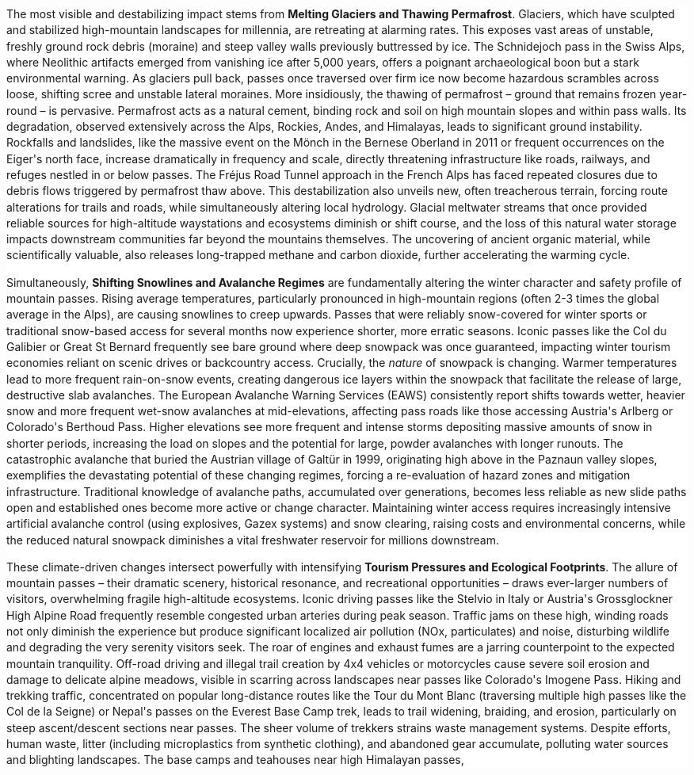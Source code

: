 The most visible and destabilizing impact stems from **Melting Glaciers and Thawing Permafrost**. Glaciers, which have sculpted and stabilized high-mountain landscapes for millennia, are retreating at alarming rates. This exposes vast areas of unstable, freshly ground rock debris (moraine) and steep valley walls previously buttressed by ice. The Schnidejoch pass in the Swiss Alps, where Neolithic artifacts emerged from vanishing ice after 5,000 years, offers a poignant archaeological boon but a stark environmental warning. As glaciers pull back, passes once traversed over firm ice now become hazardous scrambles across loose, shifting scree and unstable lateral moraines. More insidiously, the thawing of permafrost – ground that remains frozen year-round – is pervasive. Permafrost acts as a natural cement, binding rock and soil on high mountain slopes and within pass walls. Its degradation, observed extensively across the Alps, Rockies, Andes, and Himalayas, leads to significant ground instability. Rockfalls and landslides, like the massive event on the Mönch in the Bernese Oberland in 2011 or frequent occurrences on the Eiger's north face, increase dramatically in frequency and scale, directly threatening infrastructure like roads, railways, and refuges nestled in or below passes. The Fréjus Road Tunnel approach in the French Alps has faced repeated closures due to debris flows triggered by permafrost thaw above. This destabilization also unveils new, often treacherous terrain, forcing route alterations for trails and roads, while simultaneously altering local hydrology. Glacial meltwater streams that once provided reliable sources for high-altitude waystations and ecosystems diminish or shift course, and the loss of this natural water storage impacts downstream communities far beyond the mountains themselves. The uncovering of ancient organic material, while scientifically valuable, also releases long-trapped methane and carbon dioxide, further accelerating the warming cycle.

Simultaneously, **Shifting Snowlines and Avalanche Regimes** are fundamentally altering the winter character and safety profile of mountain passes. Rising average temperatures, particularly pronounced in high-mountain regions (often 2-3 times the global average in the Alps), are causing snowlines to creep upwards. Passes that were reliably snow-covered for winter sports or traditional snow-based access for several months now experience shorter, more erratic seasons. Iconic passes like the Col du Galibier or Great St Bernard frequently see bare ground where deep snowpack was once guaranteed, impacting winter tourism economies reliant on scenic drives or backcountry access. Crucially, the *nature* of snowpack is changing. Warmer temperatures lead to more frequent rain-on-snow events, creating dangerous ice layers within the snowpack that facilitate the release of large, destructive slab avalanches. The European Avalanche Warning Services (EAWS) consistently report shifts towards wetter, heavier snow and more frequent wet-snow avalanches at mid-elevations, affecting pass roads like those accessing Austria's Arlberg or Colorado's Berthoud Pass. Higher elevations see more frequent and intense storms depositing massive amounts of snow in shorter periods, increasing the load on slopes and the potential for large, powder avalanches with longer runouts. The catastrophic avalanche that buried the Austrian village of Galtür in 1999, originating high above in the Paznaun valley slopes, exemplifies the devastating potential of these changing regimes, forcing a re-evaluation of hazard zones and mitigation infrastructure. Traditional knowledge of avalanche paths, accumulated over generations, becomes less reliable as new slide paths open and established ones become more active or change character. Maintaining winter access requires increasingly intensive artificial avalanche control (using explosives, Gazex systems) and snow clearing, raising costs and environmental concerns, while the reduced natural snowpack diminishes a vital freshwater reservoir for millions downstream.

These climate-driven changes intersect powerfully with intensifying **Tourism Pressures and Ecological Footprints**. The allure of mountain passes – their dramatic scenery, historical resonance, and recreational opportunities – draws ever-larger numbers of visitors, overwhelming fragile high-altitude ecosystems. Iconic driving passes like the Stelvio in Italy or Austria's Grossglockner High Alpine Road frequently resemble congested urban arteries during peak season. Traffic jams on these high, winding roads not only diminish the experience but produce significant localized air pollution (NOx, particulates) and noise, disturbing wildlife and degrading the very serenity visitors seek. The roar of engines and exhaust fumes are a jarring counterpoint to the expected mountain tranquility. Off-road driving and illegal trail creation by 4x4 vehicles or motorcycles cause severe soil erosion and damage to delicate alpine meadows, visible in scarring across landscapes near passes like Colorado's Imogene Pass. Hiking and trekking traffic, concentrated on popular long-distance routes like the Tour du Mont Blanc (traversing multiple high passes like the Col de la Seigne) or Nepal's passes on the Everest Base Camp trek, leads to trail widening, braiding, and erosion, particularly on steep ascent/descent sections near passes. The sheer volume of trekkers strains waste management systems. Despite efforts, human waste, litter (including microplastics from synthetic clothing), and abandoned gear accumulate, polluting water sources and blighting landscapes. The base camps and teahouses near high Himalayan passes,
